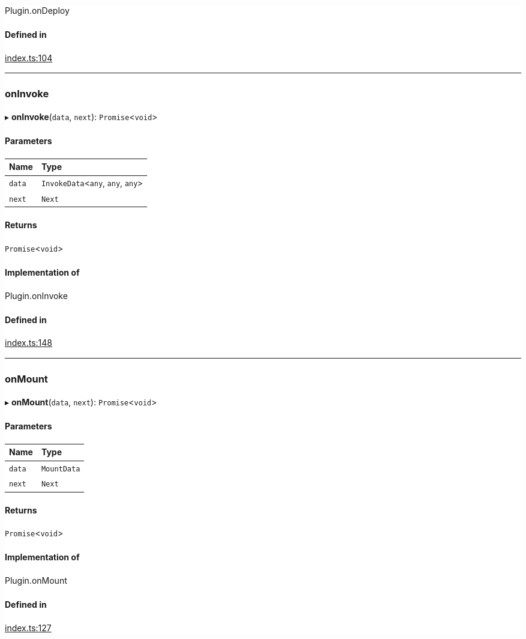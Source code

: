 Plugin.onDeploy

#### Defined in

[index.ts:104](https://github.com/faasjs/faasjs/blob/1705fd2/packages/cloud_function/src/index.ts#L104)

___

### onInvoke

▸ **onInvoke**(`data`, `next`): `Promise`<`void`\>

#### Parameters

| Name | Type |
| :------ | :------ |
| `data` | `InvokeData`<`any`, `any`, `any`\> |
| `next` | `Next` |

#### Returns

`Promise`<`void`\>

#### Implementation of

Plugin.onInvoke

#### Defined in

[index.ts:148](https://github.com/faasjs/faasjs/blob/1705fd2/packages/cloud_function/src/index.ts#L148)

___

### onMount

▸ **onMount**(`data`, `next`): `Promise`<`void`\>

#### Parameters

| Name | Type |
| :------ | :------ |
| `data` | `MountData` |
| `next` | `Next` |

#### Returns

`Promise`<`void`\>

#### Implementation of

Plugin.onMount

#### Defined in

[index.ts:127](https://github.com/faasjs/faasjs/blob/1705fd2/packages/cloud_function/src/index.ts#L127)
